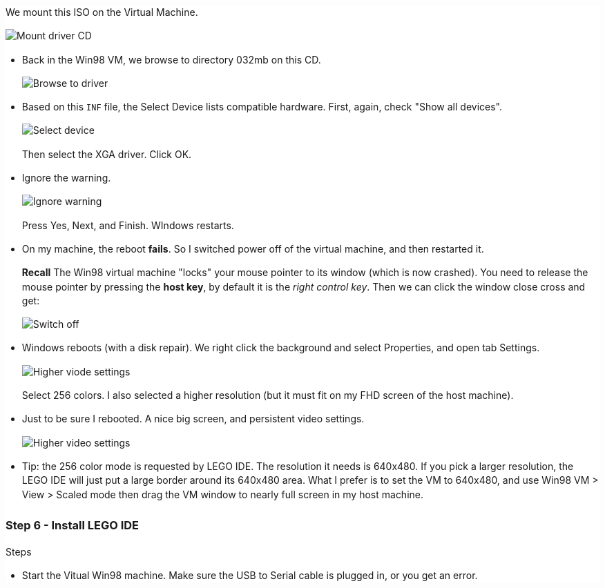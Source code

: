   We mount this ISO on the Virtual Machine.
  
  ![Mount driver CD](images/video-5CD.png)

- Back in the Win98 VM, we browse to directory 032mb on this CD.

  ![Browse to driver](images/video-6path.png)
  
- Based on this `INF` file, the Select Device lists compatible hardware.
  First, again, check "Show all devices".

  ![Select device](images/video-7xga.png)

  Then select the XGA driver. Click OK.
  
- Ignore the warning.

  ![Ignore warning](images/video-8warn.png)
  
  Press Yes, Next, and Finish. WIndows restarts.
  
- On my machine, the reboot **fails**. 
  So I switched power off of the virtual machine, and then restarted it.

  **Recall** The Win98 virtual machine "locks" your mouse pointer to its window (which is now crashed).
  You need to release the mouse pointer by pressing the **host key**, by default it is the _right control key_.
  Then we can click the window close cross and get:

  ![Switch off](images/video-9off.png)
  
- Windows reboots (with a disk repair).
  We right click the background and select Properties, and open tab Settings.
  
  ![Higher viode settings](images/video-10hicol.png)

  Select 256 colors. I also selected a higher resolution 
  (but it must fit on my FHD screen of the host machine).

- Just to be sure I rebooted.
  A nice big screen, and persistent video settings.

  ![Higher video settings](images/video-11hivideo.png)

- Tip: the 256 color mode is requested by LEGO IDE.
  The resolution it needs is 640x480. If you pick a larger resolution,
  the LEGO IDE will just put a large border around its 640x480 area.
  What I prefer is to set the VM to 640x480, and use Win98 VM > View > Scaled mode
  then drag the VM window to nearly full screen in my host machine.

### Step 6 - Install LEGO IDE

Steps

- Start the Vitual Win98 machine. 
  Make sure the USB to Serial cable is plugged in, or you get an error.
